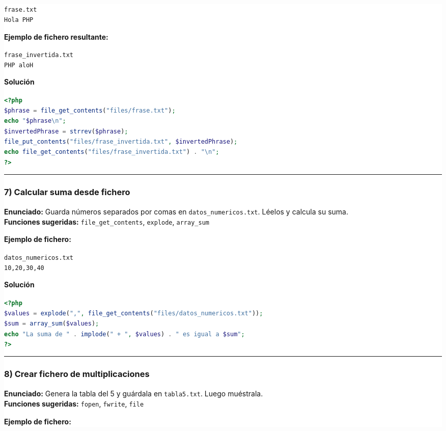 ```code
frase.txt
Hola PHP
```

**Ejemplo de fichero resultante:**

```code
frase_invertida.txt
PHP aloH
```

**Solución**

```php
<?php
$phrase = file_get_contents("files/frase.txt");
echo "$phrase\n";
$invertedPhrase = strrev($phrase);
file_put_contents("files/frase_invertida.txt", $invertedPhrase);
echo file_get_contents("files/frase_invertida.txt") . "\n";
?>
```

---

### 7) Calcular suma desde fichero

**Enunciado:** Guarda números separados por comas en `datos_numericos.txt`. Léelos y calcula su suma.  
**Funciones sugeridas:** `file_get_contents`, `explode`, `array_sum`  

**Ejemplo de fichero:**

```code
datos_numericos.txt
10,20,30,40
```

**Solución**

```php
<?php
$values = explode(",", file_get_contents("files/datos_numericos.txt"));
$sum = array_sum($values);
echo "La suma de " . implode(" + ", $values) . " es igual a $sum"; 
?>
```

---

### 8) Crear fichero de multiplicaciones

**Enunciado:** Genera la tabla del 5 y guárdala en `tabla5.txt`. Luego muéstrala.  
**Funciones sugeridas:** `fopen`, `fwrite`, `file`  

**Ejemplo de fichero:**
